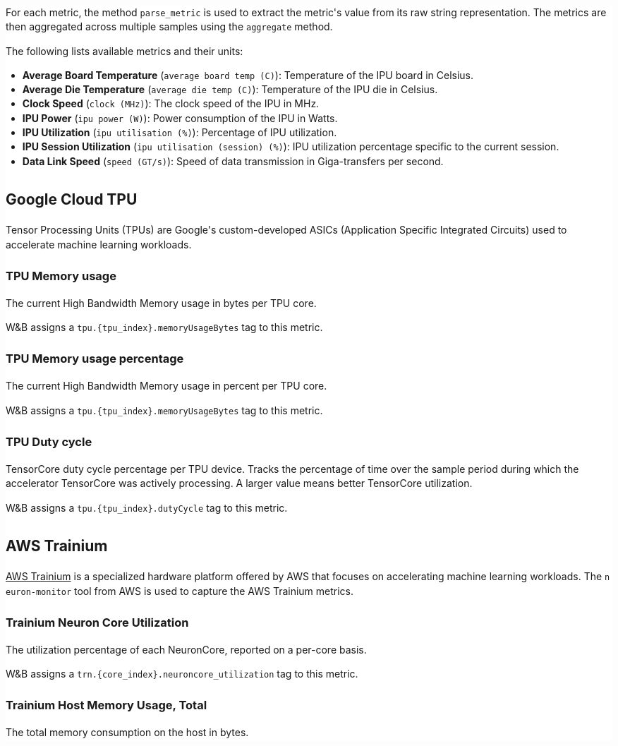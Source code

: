 For each metric, the method `parse_metric` is used to extract the metric's value from its raw string representation. The metrics are then aggregated across multiple samples using the `aggregate` method.

The following lists available metrics and their units:

- **Average Board Temperature** (`average board temp (C)`): Temperature of the IPU board in Celsius.
- **Average Die Temperature** (`average die temp (C)`): Temperature of the IPU die in Celsius.
- **Clock Speed** (`clock (MHz)`): The clock speed of the IPU in MHz.
- **IPU Power** (`ipu power (W)`): Power consumption of the IPU in Watts.
- **IPU Utilization** (`ipu utilisation (%)`): Percentage of IPU utilization.
- **IPU Session Utilization** (`ipu utilisation (session) (%)`): IPU utilization percentage specific to the current session.
- **Data Link Speed** (`speed (GT/s)`): Speed of data transmission in Giga-transfers per second.



## Google Cloud TPU
Tensor Processing Units (TPUs) are Google's custom-developed ASICs (Application Specific Integrated Circuits) used to accelerate machine learning workloads.


### TPU Memory usage
The current High Bandwidth Memory usage in bytes per TPU core. 

W&B assigns a `tpu.{tpu_index}.memoryUsageBytes` tag to this metric.

### TPU Memory usage percentage
The current High Bandwidth Memory usage in percent per TPU core. 

W&B assigns a `tpu.{tpu_index}.memoryUsageBytes` tag to this metric.

### TPU Duty cycle
TensorCore duty cycle percentage per TPU device. Tracks the percentage of time over the sample period during which the accelerator TensorCore was actively processing. A larger value means better TensorCore utilization. 

W&B assigns a `tpu.{tpu_index}.dutyCycle` tag to this metric.



## AWS Trainium
[AWS Trainium](https://aws.amazon.com/machine-learning/trainium/) is a specialized hardware platform offered by AWS that focuses on accelerating machine learning workloads. The `neuron-monitor` tool from AWS is used to capture the AWS Trainium metrics.

### Trainium Neuron Core Utilization
The utilization percentage of each NeuronCore, reported on a per-core basis.

W&B assigns a `trn.{core_index}.neuroncore_utilization` tag to this metric.

### Trainium Host Memory Usage, Total 
The total memory consumption on the host in bytes.
